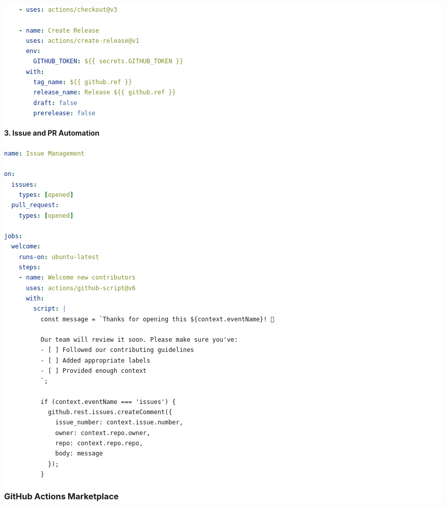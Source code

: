 ```yaml
    - uses: actions/checkout@v3
    
    - name: Create Release
      uses: actions/create-release@v1
      env:
        GITHUB_TOKEN: ${{ secrets.GITHUB_TOKEN }}
      with:
        tag_name: ${{ github.ref }}
        release_name: Release ${{ github.ref }}
        draft: false
        prerelease: false
```

#### 3. Issue and PR Automation
```yaml
name: Issue Management

on:
  issues:
    types: [opened]
  pull_request:
    types: [opened]

jobs:
  welcome:
    runs-on: ubuntu-latest
    steps:
    - name: Welcome new contributors
      uses: actions/github-script@v6
      with:
        script: |
          const message = `Thanks for opening this ${context.eventName}! 🎉
          
          Our team will review it soon. Please make sure you've:
          - [ ] Followed our contributing guidelines
          - [ ] Added appropriate labels
          - [ ] Provided enough context
          `;
          
          if (context.eventName === 'issues') {
            github.rest.issues.createComment({
              issue_number: context.issue.number,
              owner: context.repo.owner,
              repo: context.repo.repo,
              body: message
            });
          }
```

### GitHub Actions Marketplace
